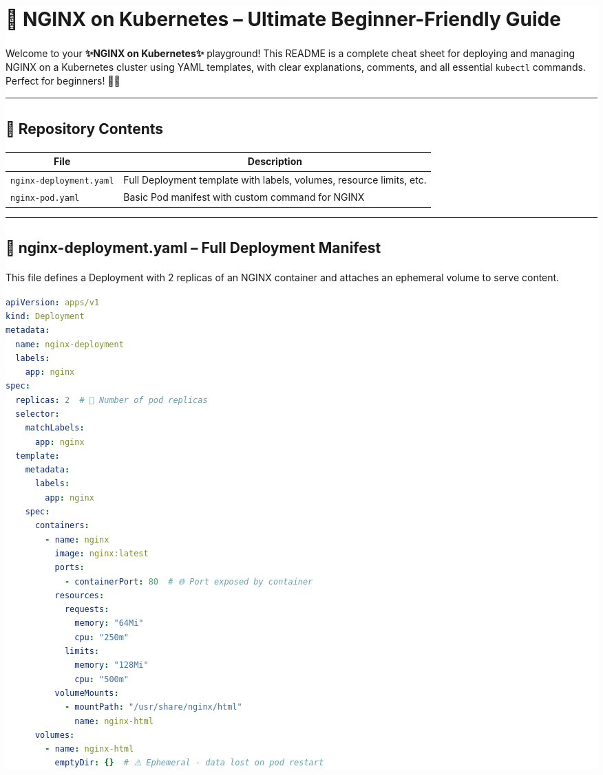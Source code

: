 # 🚀 NGINX on Kubernetes – Ultimate Beginner-Friendly Guide

Welcome to your **✨NGINX on Kubernetes✨** playground! This README is a complete cheat sheet for deploying and managing NGINX on a Kubernetes cluster using YAML templates, with clear explanations, comments, and all essential `kubectl` commands. Perfect for beginners! 🌱💡

---

## 📁 Repository Contents

| File                  | Description                            |
|-----------------------|----------------------------------------|
| `nginx-deployment.yaml` | Full Deployment template with labels, volumes, resource limits, etc. |
| `nginx-pod.yaml`        | Basic Pod manifest with custom command for NGINX |

---

## 📄 nginx-deployment.yaml – Full Deployment Manifest

This file defines a Deployment with 2 replicas of an NGINX container and attaches an ephemeral volume to serve content.

```yaml
apiVersion: apps/v1
kind: Deployment
metadata:
  name: nginx-deployment
  labels:
    app: nginx
spec:
  replicas: 2  # 🔁 Number of pod replicas
  selector:
    matchLabels:
      app: nginx
  template:
    metadata:
      labels:
        app: nginx
    spec:
      containers:
        - name: nginx
          image: nginx:latest
          ports:
            - containerPort: 80  # 🌐 Port exposed by container
          resources:
            requests:
              memory: "64Mi"
              cpu: "250m"
            limits:
              memory: "128Mi"
              cpu: "500m"
          volumeMounts:
            - mountPath: "/usr/share/nginx/html"
              name: nginx-html
      volumes:
        - name: nginx-html
          emptyDir: {}  # ⚠️ Ephemeral - data lost on pod restart
```
